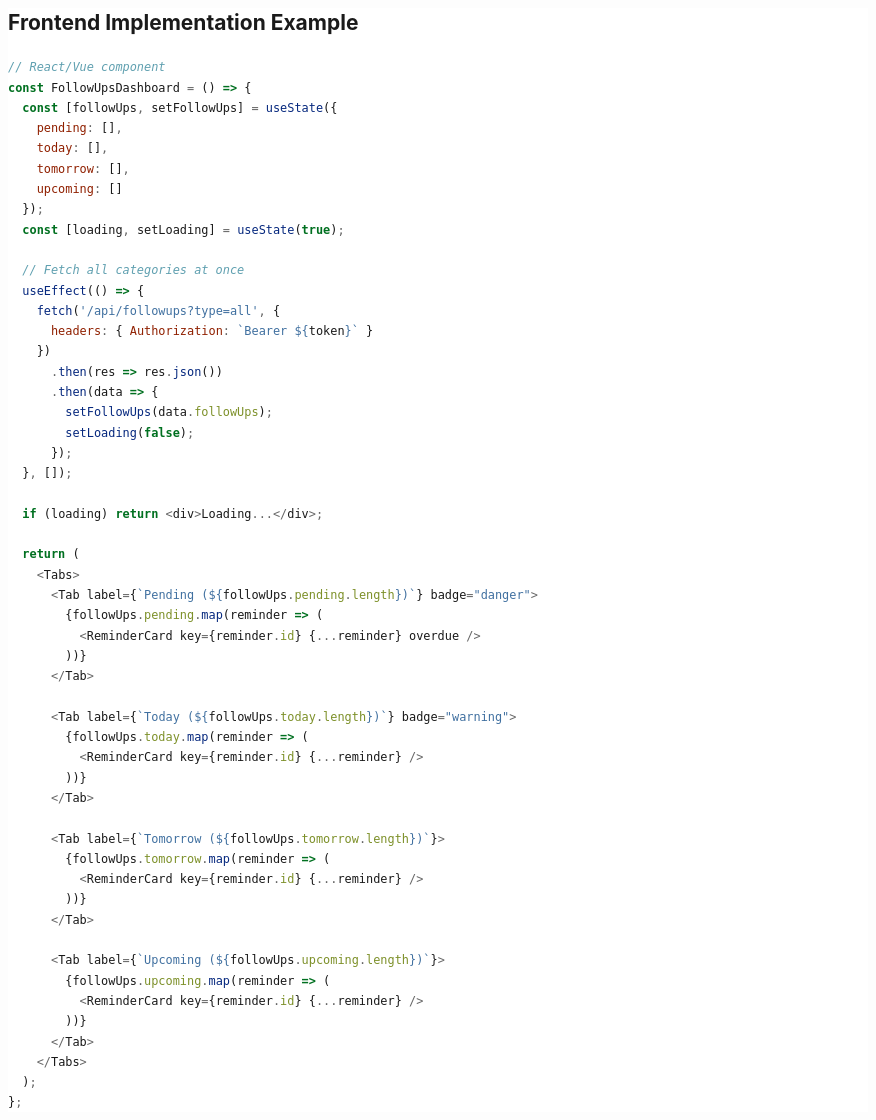 ## Frontend Implementation Example

```javascript
// React/Vue component
const FollowUpsDashboard = () => {
  const [followUps, setFollowUps] = useState({
    pending: [],
    today: [],
    tomorrow: [],
    upcoming: []
  });
  const [loading, setLoading] = useState(true);

  // Fetch all categories at once
  useEffect(() => {
    fetch('/api/followups?type=all', {
      headers: { Authorization: `Bearer ${token}` }
    })
      .then(res => res.json())
      .then(data => {
        setFollowUps(data.followUps);
        setLoading(false);
      });
  }, []);

  if (loading) return <div>Loading...</div>;

  return (
    <Tabs>
      <Tab label={`Pending (${followUps.pending.length})`} badge="danger">
        {followUps.pending.map(reminder => (
          <ReminderCard key={reminder.id} {...reminder} overdue />
        ))}
      </Tab>

      <Tab label={`Today (${followUps.today.length})`} badge="warning">
        {followUps.today.map(reminder => (
          <ReminderCard key={reminder.id} {...reminder} />
        ))}
      </Tab>

      <Tab label={`Tomorrow (${followUps.tomorrow.length})`}>
        {followUps.tomorrow.map(reminder => (
          <ReminderCard key={reminder.id} {...reminder} />
        ))}
      </Tab>

      <Tab label={`Upcoming (${followUps.upcoming.length})`}>
        {followUps.upcoming.map(reminder => (
          <ReminderCard key={reminder.id} {...reminder} />
        ))}
      </Tab>
    </Tabs>
  );
};
```
